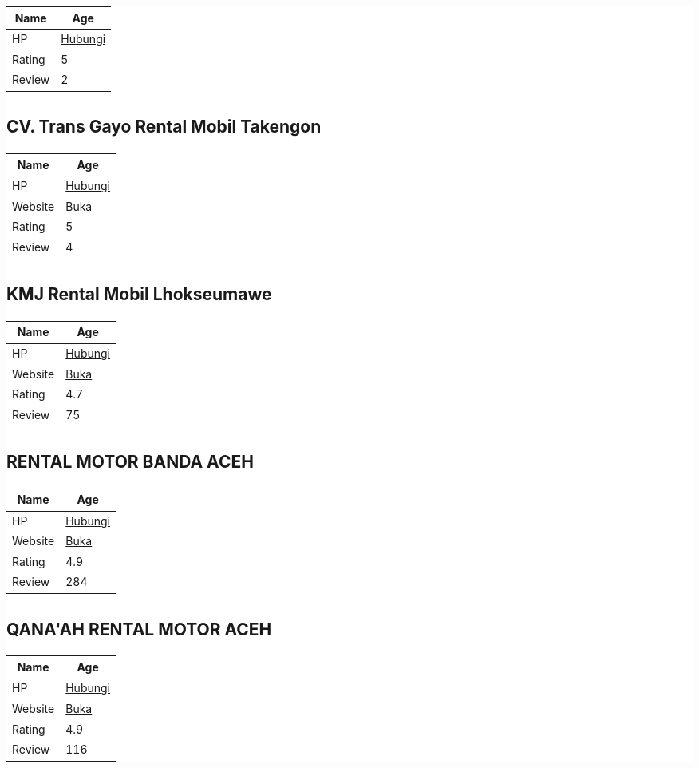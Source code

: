 Name | Age
--------|------
HP | [Hubungi](https://pcandroidplayer.blogspot.com/?clayads=https://getnumber.ndower.dev?phone=MDgyMjg0NjkwMTM0)
Rating | 5
Review | 2


## CV. Trans Gayo Rental Mobil Takengon

Name | Age
--------|------
HP | [Hubungi](https://pcandroidplayer.blogspot.com/?clayads=https://getnumber.ndower.dev?phone=MDg1Mjc3Mzc3NTUw)
Website | [Buka](https://pcandroidplayer.blogspot.com/?clayads=aHR0cDovL3d3dy50cmFuc2dheW8uY29tLw==) 
Rating | 5
Review | 4


## KMJ Rental Mobil Lhokseumawe

Name | Age
--------|------
HP | [Hubungi](https://pcandroidplayer.blogspot.com/?clayads=https://getnumber.ndower.dev?phone=MDgxMTY3MDA3NTE=)
Website | [Buka](https://pcandroidplayer.blogspot.com/?clayads=aHR0cDovL2FjZWhyZW50Y2FyLndlYnMuY29tLw==) 
Rating | 4.7
Review | 75


## RENTAL MOTOR BANDA ACEH

Name | Age
--------|------
HP | [Hubungi](https://pcandroidplayer.blogspot.com/?clayads=https://getnumber.ndower.dev?phone=MDgyMjcyODAxMTQ5)
Website | [Buka](https://pcandroidplayer.blogspot.com/?clayads=aHR0cDovL3d3dy5yZW50YWxtb3RvcmJhbmRhYWNlaC5jb20v) 
Rating | 4.9
Review | 284


## QANA&#039;AH RENTAL MOTOR ACEH

Name | Age
--------|------
HP | [Hubungi](https://pcandroidplayer.blogspot.com/?clayads=https://getnumber.ndower.dev?phone=MDgxMjg0NTAwNjQ0)
Website | [Buka](https://pcandroidplayer.blogspot.com/?clayads=aHR0cDovL3JlbnRhbG1vdG9yYmFuZGFhY2VoLmJsb2dzcG90LmNvLmlkLw==) 
Rating | 4.9
Review | 116
